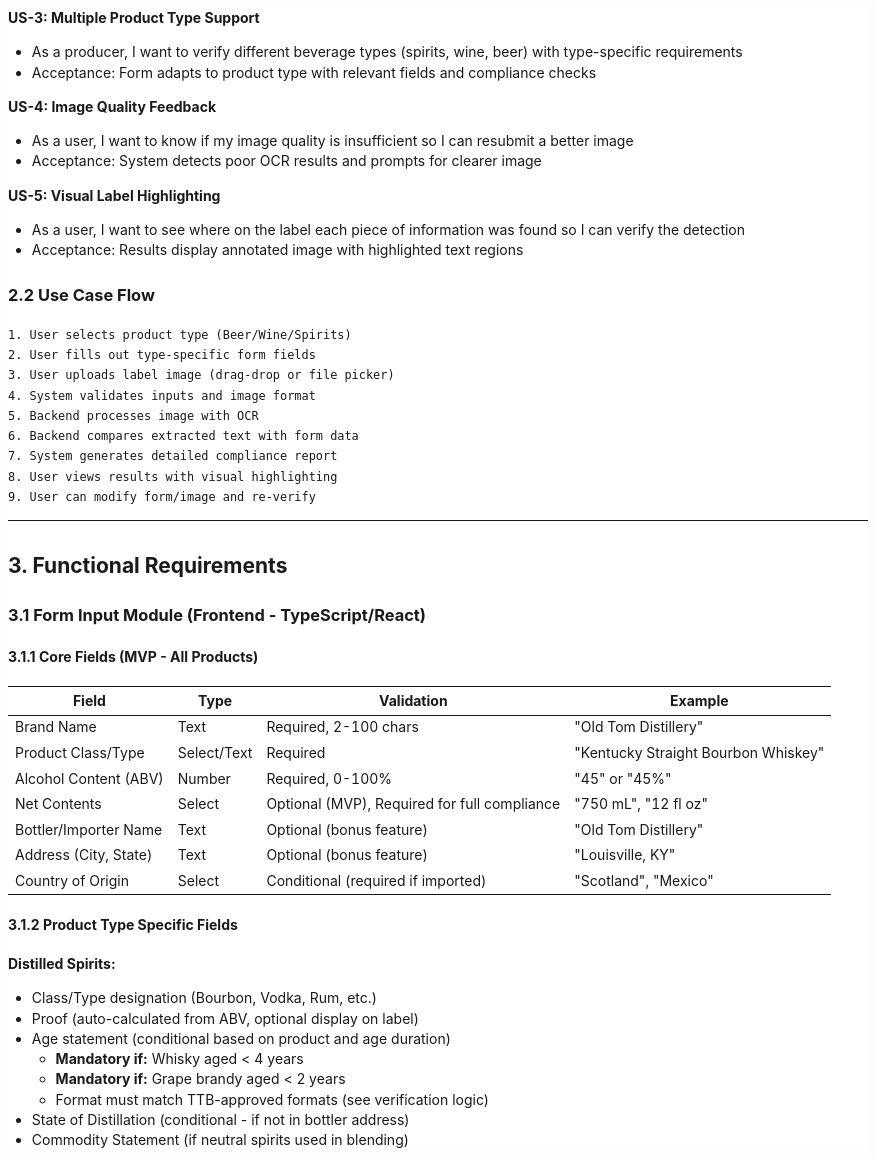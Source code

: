 **US-3: Multiple Product Type Support**
- As a producer, I want to verify different beverage types (spirits, wine, beer) with type-specific requirements
- Acceptance: Form adapts to product type with relevant fields and compliance checks

**US-4: Image Quality Feedback**
- As a user, I want to know if my image quality is insufficient so I can resubmit a better image
- Acceptance: System detects poor OCR results and prompts for clearer image

**US-5: Visual Label Highlighting**
- As a user, I want to see where on the label each piece of information was found so I can verify the detection
- Acceptance: Results display annotated image with highlighted text regions

### 2.2 Use Case Flow

```
1. User selects product type (Beer/Wine/Spirits)
2. User fills out type-specific form fields
3. User uploads label image (drag-drop or file picker)
4. System validates inputs and image format
5. Backend processes image with OCR
6. Backend compares extracted text with form data
7. System generates detailed compliance report
8. User views results with visual highlighting
9. User can modify form/image and re-verify
```

---

## 3. Functional Requirements

### 3.1 Form Input Module (Frontend - TypeScript/React)

#### 3.1.1 Core Fields (MVP - All Products)
| Field | Type | Validation | Example |
|-------|------|------------|---------|
| Brand Name | Text | Required, 2-100 chars | "Old Tom Distillery" |
| Product Class/Type | Select/Text | Required | "Kentucky Straight Bourbon Whiskey" |
| Alcohol Content (ABV) | Number | Required, 0-100% | "45" or "45%" |
| Net Contents | Select | Optional (MVP), Required for full compliance | "750 mL", "12 fl oz" |
| Bottler/Importer Name | Text | Optional (bonus feature) | "Old Tom Distillery" |
| Address (City, State) | Text | Optional (bonus feature) | "Louisville, KY" |
| Country of Origin | Select | Conditional (required if imported) | "Scotland", "Mexico" |

#### 3.1.2 Product Type Specific Fields
**Distilled Spirits:**
- Class/Type designation (Bourbon, Vodka, Rum, etc.)
- Proof (auto-calculated from ABV, optional display on label)
- Age statement (conditional based on product and age duration)
  - **Mandatory if:** Whisky aged < 4 years
  - **Mandatory if:** Grape brandy aged < 2 years
  - Format must match TTB-approved formats (see verification logic)
- State of Distillation (conditional - if not in bottler address)
- Commodity Statement (if neutral spirits used in blending)
